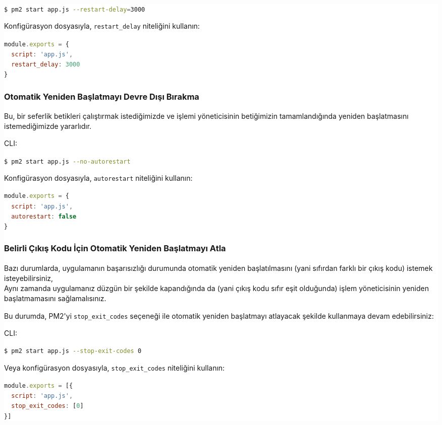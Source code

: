 ```bash
$ pm2 start app.js --restart-delay=3000
```

Konfigürasyon dosyasıyla, `restart_delay` niteliğini kullanın:

```javascript
module.exports = {
  script: 'app.js',
  restart_delay: 3000
}
```

### Otomatik Yeniden Başlatmayı Devre Dışı Bırakma

Bu, bir seferlik betikleri çalıştırmak istediğimizde ve işlemi yöneticisinin betiğimizin tamamlandığında yeniden başlatmasını istemediğimizde yararlıdır.

CLI:

```bash
$ pm2 start app.js --no-autorestart
```

Konfigürasyon dosyasıyla, `autorestart` niteliğini kullanın:

```javascript
module.exports = {
  script: 'app.js',
  autorestart: false
}
```

### Belirli Çıkış Kodu İçin Otomatik Yeniden Başlatmayı Atla

Bazı durumlarda, uygulamanın başarısızlığı durumunda otomatik yeniden başlatılmasını (yani sıfırdan farklı bir çıkış kodu) istemek isteyebilirsiniz,  
Aynı zamanda uygulamanız düzgün bir şekilde kapandığında da (yani çıkış kodu sıfır eşit olduğunda) işlem yöneticisinin yeniden başlatmamasını sağlamalısınız.

Bu durumda, PM2'yi `stop_exit_codes` seçeneği ile otomatik yeniden başlatmayı atlayacak şekilde kullanmaya devam edebilirsiniz:

CLI:

```bash
$ pm2 start app.js --stop-exit-codes 0
```

Veya konfigürasyon dosyasıyla, `stop_exit_codes` niteliğini kullanın:

```javascript
module.exports = [{
  script: 'app.js',
  stop_exit_codes: [0]
}]
```

